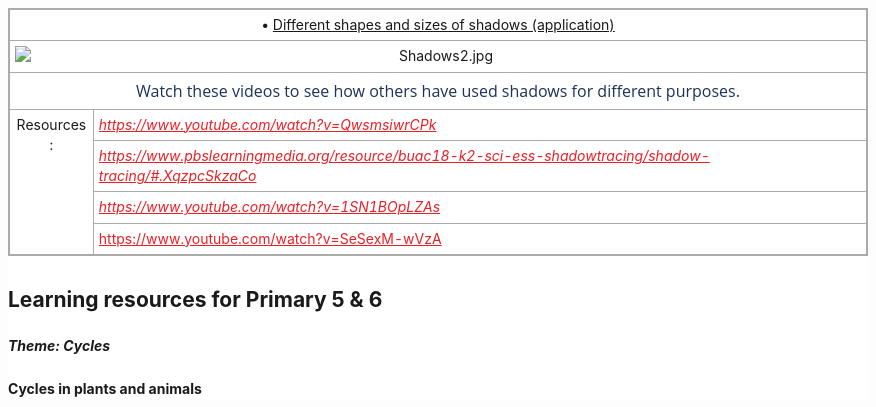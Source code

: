 <table class="ive_eobj_center iveo_table ives_tab_simple3" style="margin: auto; outline: 0px; padding: 0px; border-collapse: collapse; clear: both; border: 1px solid rgb(170, 170, 170); width: 880px;"><tbody style="margin: 0px; outline: 0px; padding: 0px;"><tr style="margin: 0px; outline: 0px; padding: 0px;"><td colspan="2" style="margin: 0px; outline: 0px; padding: 5px; text-align: center; border: 1px solid rgb(170, 170, 170);">•&nbsp;<u style="margin: 0px; outline: 0px; padding: 0px; background-color: initial;">Different shapes and sizes of shadows (application)</u><br style="margin: 0px; outline: 0px; padding: 0px;"></td></tr><tr style="margin: 0px; outline: 0px; padding: 0px;"><td colspan="2" style="margin: 0px; outline: 0px; padding: 5px; text-align: center; border: 1px solid rgb(170, 170, 170);"><img src="https://westviewpri.moe.edu.sg/qql/slot/u539/2020/Resources/Resources%20for%20Pupil/Stay%20Home%20Edition/Science/Shadows2.jpg" alt="Shadows2.jpg" class="ive_eobj_center" style="margin: auto; outline: 0px; padding: 0px; border: none; max-width: 100%; clear: both; display: block;"></td></tr><tr style="margin: 0px; outline: 0px; padding: 0px;"><td colspan="2" style="margin: 0px; outline: 0px; padding: 5px; text-align: center; border: 1px solid rgb(170, 170, 170);"><div style="margin: 0px; outline: 0px; padding: 0px; line-height: 26px !important; color: rgb(28, 52, 88); font-family: &quot;Open Sans&quot;, sans-serif; font-size: 16px; font-weight: 400; text-align: center;">Watch these videos to see how others have used shadows for different purposes.</div></td></tr><tr style="margin: 0px; outline: 0px; padding: 0px;"><td rowspan="4" style="margin: 0px; outline: 0px; padding: 5px; text-align: center; border: 1px solid rgb(170, 170, 170);">Resources:</td><td style="margin: 0px; outline: 0px; padding: 5px; text-align: left; border: 1px solid rgb(170, 170, 170);"><a href="https://www.youtube.com/watch?v=QwsmsiwrCPk" target="_blank" style="margin: 0px; outline: 0px; padding: 0px; color: rgb(236, 31, 38); text-decoration: underline;"><i style="margin: 0px; outline: 0px; padding: 0px;">https://www.youtube.com/watch?v=QwsmsiwrCPk</i></a></td></tr><tr style="margin: 0px; outline: 0px; padding: 0px;"><td style="margin: 0px; outline: 0px; padding: 5px; text-align: left; border: 1px solid rgb(170, 170, 170);"><a href="https://www.pbslearningmedia.org/resource/buac18-k2-sci-ess-shadowtracing/shadow-tracing/#.XqzpcSkzaCo" target="_blank" style="margin: 0px; outline: 0px; padding: 0px; color: rgb(236, 31, 38); text-decoration: underline;"><i style="margin: 0px; outline: 0px; padding: 0px;">https://www.pbslearningmedia.org/resource/buac18-k2-sci-ess-shadowtracing/shadow-tracing/#.XqzpcSkzaCo<span style="margin: 0px; outline: 0px; padding: 0px; text-align: center;"></span></i></a></td></tr><tr style="margin: 0px; outline: 0px; padding: 0px;"><td style="margin: 0px; outline: 0px; padding: 5px; text-align: left; border: 1px solid rgb(170, 170, 170);"><a href="https://www.youtube.com/watch?v=1SN1BOpLZAs" target="_blank" style="margin: 0px; outline: 0px; padding: 0px; color: rgb(236, 31, 38); text-decoration: underline;"><i style="margin: 0px; outline: 0px; padding: 0px;">https://www.youtube.com/watch?v=1SN1BOpLZAs</i></a></td></tr><tr style="margin: 0px; outline: 0px; padding: 0px;"><td style="margin: 0px; outline: 0px; padding: 5px; text-align: left; border: 1px solid rgb(170, 170, 170);"><a href="https://www.youtube.com/watch?v=SeSexM-wVzA" target="_blank" style="margin: 0px; outline: 0px; padding: 0px; color: rgb(236, 31, 38); text-decoration: underline;">https://www.youtube.com/watch?v=SeSexM-wVzA</a></td></tr></tbody></table>

Learning resources for Primary 5 &amp; 6
------------------------------------

##### **Theme: Cycles**

**Cycles in plants and animals**

  
